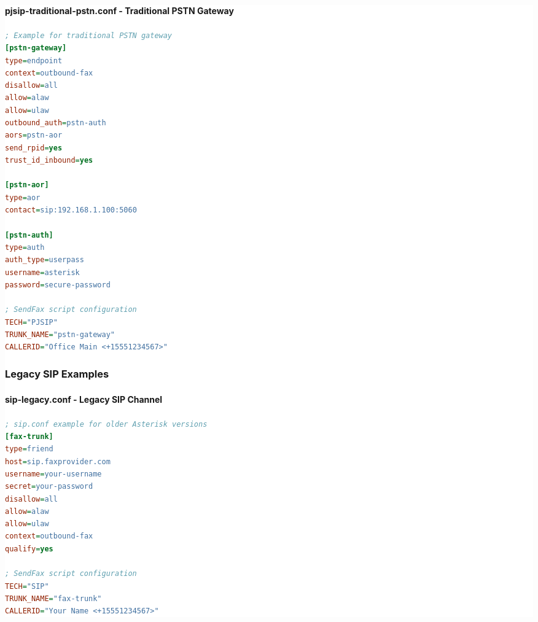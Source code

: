 #### pjsip-traditional-pstn.conf - Traditional PSTN Gateway
```ini
; Example for traditional PSTN gateway
[pstn-gateway]
type=endpoint
context=outbound-fax
disallow=all
allow=alaw
allow=ulaw
outbound_auth=pstn-auth
aors=pstn-aor
send_rpid=yes
trust_id_inbound=yes

[pstn-aor]
type=aor
contact=sip:192.168.1.100:5060

[pstn-auth]
type=auth
auth_type=userpass
username=asterisk
password=secure-password

; SendFax script configuration
TECH="PJSIP"
TRUNK_NAME="pstn-gateway"
CALLERID="Office Main <+15551234567>"
```

### Legacy SIP Examples

#### sip-legacy.conf - Legacy SIP Channel
```ini
; sip.conf example for older Asterisk versions
[fax-trunk]
type=friend
host=sip.faxprovider.com
username=your-username
secret=your-password
disallow=all
allow=alaw
allow=ulaw
context=outbound-fax
qualify=yes

; SendFax script configuration
TECH="SIP"
TRUNK_NAME="fax-trunk"
CALLERID="Your Name <+15551234567>"
```
